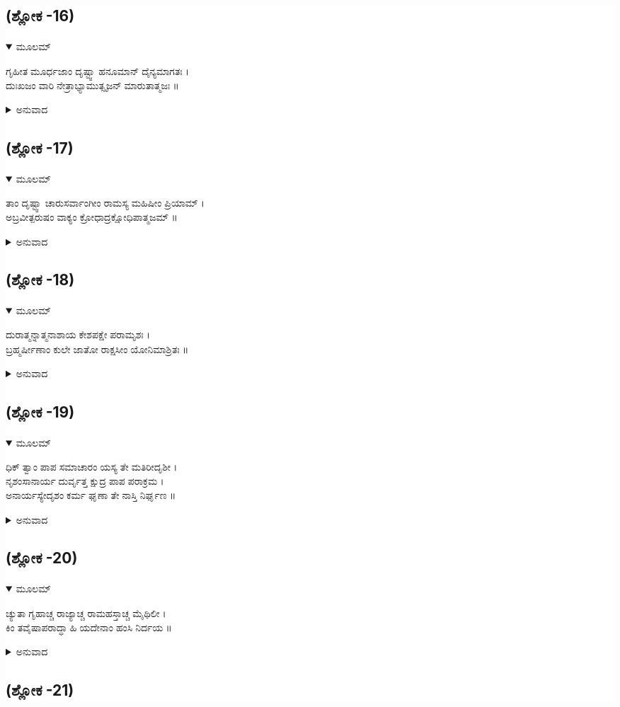 ## (ಶ್ಲೋಕ -16)


<details open><summary>ಮೂಲಮ್</summary>

ಗೃಹೀತ ಮೂರ್ಧಜಾಂ ದೃಷ್ಟ್ವಾ ಹನೂಮಾನ್ ದೈನ್ಯಮಾಗತಃ ।  
ದುಃಖಜಂ ವಾರಿ ನೇತ್ರಾಭ್ಯಾಮುತ್ಸೃಜನ್ ಮಾರುತಾತ್ಮಜಃ ॥
</details>

<details><summary>ಅನುವಾದ</summary></details>

## (ಶ್ಲೋಕ -17)


<details open><summary>ಮೂಲಮ್</summary>

ತಾಂ ದೃಷ್ಟ್ವಾ ಚಾರುಸರ್ವಾಂಗೀಂ ರಾಮಸ್ಯ ಮಹಿಷೀಂ ಪ್ರಿಯಾಮ್ ।  
ಅಬ್ರವೀತ್ಪರುಷಂ ವಾಕ್ಯಂ ಕ್ರೋಧಾದ್ರಕ್ಷೋಧಿಪಾತ್ಮಜಮ್ ॥
</details>

<details><summary>ಅನುವಾದ</summary></details>

## (ಶ್ಲೋಕ -18)


<details open><summary>ಮೂಲಮ್</summary>

ದುರಾತ್ಮನ್ನಾತ್ಮನಾಶಾಯ ಕೇಶಪಕ್ಷೇ ಪರಾಮೃಶಃ ।  
ಬ್ರಹ್ಮರ್ಷೀಣಾಂ ಕುಲೇ ಜಾತೋ ರಾಕ್ಷಸೀಂ ಯೋನಿಮಾಶ್ರಿತಃ ॥
</details>

<details><summary>ಅನುವಾದ</summary></details>

## (ಶ್ಲೋಕ -19)


<details open><summary>ಮೂಲಮ್</summary>

ಧಿಕ್ ತ್ವಾಂ ಪಾಪ ಸಮಾಚಾರಂ ಯಸ್ಯ ತೇ ಮತಿರೀದೃಶೀ ।  
ನೃಶಂಸಾನಾರ್ಯ ದುರ್ವೃತ್ತ  ಕ್ಷುದ್ರ ಪಾಪ ಪರಾಕ್ರಮ ।  
ಅನಾರ್ಯಸ್ಯೇದೃಶಂ ಕರ್ಮ ಘೃಣಾ ತೇ ನಾಸ್ತಿ ನಿರ್ಘೃಣ ॥
</details>

<details><summary>ಅನುವಾದ</summary></details>

## (ಶ್ಲೋಕ -20)


<details open><summary>ಮೂಲಮ್</summary>

ಚ್ಯುತಾ ಗೃಹಾಚ್ಚ ರಾಜ್ಯಾಚ್ಚ ರಾಮಹಸ್ತಾಚ್ಚ ಮೈಥಿಲೀ ।  
ಕಿಂ ತವೈಷಾಪರಾದ್ಧಾ ಹಿ ಯದೇನಾಂ ಹಂಸಿ ನಿರ್ದಯ ॥
</details>

<details><summary>ಅನುವಾದ</summary></details>

## (ಶ್ಲೋಕ -21)
